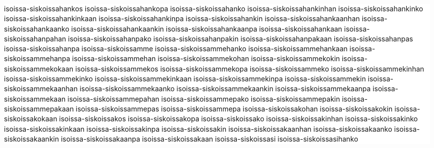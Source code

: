 isoissa-siskoissahankos
isoissa-siskoissahankopa
isoissa-siskoissahanko
isoissa-siskoissahankinhan
isoissa-siskoissahankinko
isoissa-siskoissahankinkaan
isoissa-siskoissahankinpa
isoissa-siskoissahankin
isoissa-siskoissahankaanhan
isoissa-siskoissahankaanko
isoissa-siskoissahankaankin
isoissa-siskoissahankaanpa
isoissa-siskoissahankaan
isoissa-siskoissahanpahan
isoissa-siskoissahanpako
isoissa-siskoissahanpakin
isoissa-siskoissahanpakaan
isoissa-siskoissahanpas
isoissa-siskoissahanpa
isoissa-siskoissamme
isoissa-siskoissammehanko
isoissa-siskoissammehankaan
isoissa-siskoissammehanpa
isoissa-siskoissammehan
isoissa-siskoissammekohan
isoissa-siskoissammekokin
isoissa-siskoissammekokaan
isoissa-siskoissammekos
isoissa-siskoissammekopa
isoissa-siskoissammeko
isoissa-siskoissammekinhan
isoissa-siskoissammekinko
isoissa-siskoissammekinkaan
isoissa-siskoissammekinpa
isoissa-siskoissammekin
isoissa-siskoissammekaanhan
isoissa-siskoissammekaanko
isoissa-siskoissammekaankin
isoissa-siskoissammekaanpa
isoissa-siskoissammekaan
isoissa-siskoissammepahan
isoissa-siskoissammepako
isoissa-siskoissammepakin
isoissa-siskoissammepakaan
isoissa-siskoissammepas
isoissa-siskoissammepa
isoissa-siskoissakohan
isoissa-siskoissakokin
isoissa-siskoissakokaan
isoissa-siskoissakos
isoissa-siskoissakopa
isoissa-siskoissako
isoissa-siskoissakinhan
isoissa-siskoissakinko
isoissa-siskoissakinkaan
isoissa-siskoissakinpa
isoissa-siskoissakin
isoissa-siskoissakaanhan
isoissa-siskoissakaanko
isoissa-siskoissakaankin
isoissa-siskoissakaanpa
isoissa-siskoissakaan
isoissa-siskoissasi
isoissa-siskoissasihanko